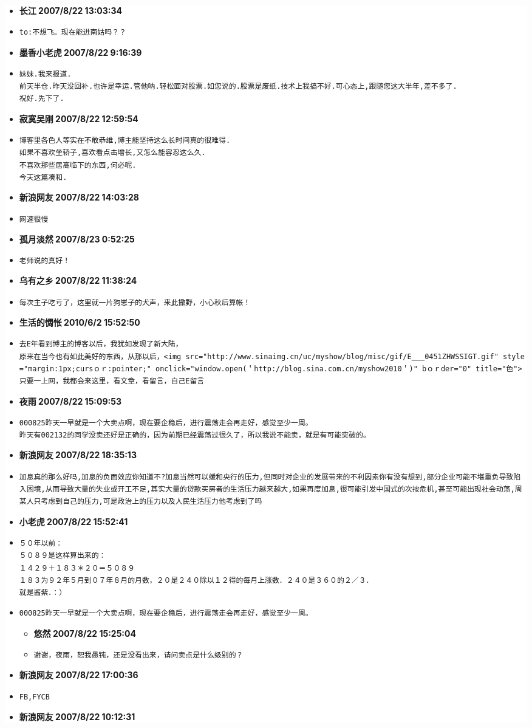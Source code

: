 - **长江 2007/8/22 13:03:34**
- ```
  to:不想飞。现在能进南姑吗？？
  ```
- **墨香小老虎 2007/8/22 9:16:39**
- ```
  妹妹.我来报道.
  前天半仓.昨天没回补.也许是幸运.管他呐.轻松面对股票.如您说的.股票是废纸.技术上我搞不好.可心态上,跟随您这大半年,差不多了.
  祝好.先下了.
  ```
- **寂寞吴刚 2007/8/22 12:59:54**
- ```
  博客里各色人等实在不敢恭维,博主能坚持这么长时间真的很难得.
  如果不喜欢坐轿子,喜欢看点击增长,又怎么能容忍这么久.
  不喜欢那些居高临下的东西,何必呢.
  今天这篇凑和.
  ```
- **新浪网友 2007/8/22 14:03:28**
- ```
  网速很慢
  ```
- **孤月淡然 2007/8/23 0:52:25**
- ```
  老师说的真好！
  ```
- **乌有之乡 2007/8/22 11:38:24**
- ```
  每次主子吃亏了，这里就一片狗崽子的犬声，来此撒野，小心秋后算帐！
  ```
- **生活的惆怅 2010/6/2 15:52:50**
- ```
  去E年看到博主的博客以后，我犹如发现了新大陆，
  原来在当今也有如此美好的东西，从那以后，<img src="http://www.sinaimg.cn/uc/myshow/blog/misc/gif/E___0451ZHWSSIGT.gif" style="margin:1px;cursｏｒ:pointer;" onclick="window.open(＇http://blog.sina.com.cn/myshow2010＇)" bｏｒder="0" title="色">
  只要一上网，我都会来这里，看文章，看留言，自己E留言
  ```
- **夜雨 2007/8/22 15:09:53**
- ```
  000825昨天一早就是一个大卖点啊，现在要企稳后，进行震荡走会再走好，感觉至少一周。
  昨天有002132的同学没卖还好是正确的，因为前期已经震荡过很久了，所以我说不能卖，就是有可能突破的。
  ```
- **新浪网友 2007/8/22 18:35:13**
- ```
  加息真的那么好吗,加息的负面效应你知道不?加息当然可以缓和央行的压力,但同时对企业的发展带来的不利因素你有没有想到,部分企业可能不堪重负导致陷入困境,从而导致大量的失业或开工不足,其实大量的贷款买房者的生活压力越来越大,如果再度加息,很可能引发中国式的次按危机,甚至可能出现社会动荡,周某人只考虑到自己的压力,可是政治上的压力以及人民生活压力他考虑到了吗
  ```
- **小老虎 2007/8/22 15:52:41**
- ```
  ５０年以前：
  ５０８９是这样算出来的：
  １４２９＋１８３＊２０＝５０８９
  １８３为９２年５月到０７年８月的月数，２０是２４０除以１２得的每月上涨数．２４０是３６０的２／３．
  就是酱紫．：）
  ```
- ```
  000825昨天一早就是一个大卖点啊，现在要企稳后，进行震荡走会再走好，感觉至少一周。
  ```
   - **悠然 2007/8/22 15:25:04**
   - ```
     谢谢，夜雨，恕我愚钝，还是没看出来，请问卖点是什么级别的？
     ```
- **新浪网友 2007/8/22 17:00:36**
- ```
  FB,FYCB 
  ```
- **新浪网友 2007/8/22 10:12:31**